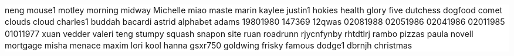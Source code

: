 neng
mouse1
motley
morning
midway
Michelle
miao
maste
marin
kaylee
justin1
hokies
health
glory
five
dutchess
dogfood
comet
clouds
cloud
charles1
buddah
bacardi
astrid
alphabet
adams
19801980
147369
12qwas
02081988
02051986
02041986
02011985
01011977
xuan
vedder
valeri
teng
stumpy
squash
snapon
site
ruan
roadrunn
rjycnfynby
rhtdtlrj
rambo
pizzas
paula
novell
mortgage
misha
menace
maxim
lori
kool
hanna
gsxr750
goldwing
frisky
famous
dodge1
dbrnjh
christmas